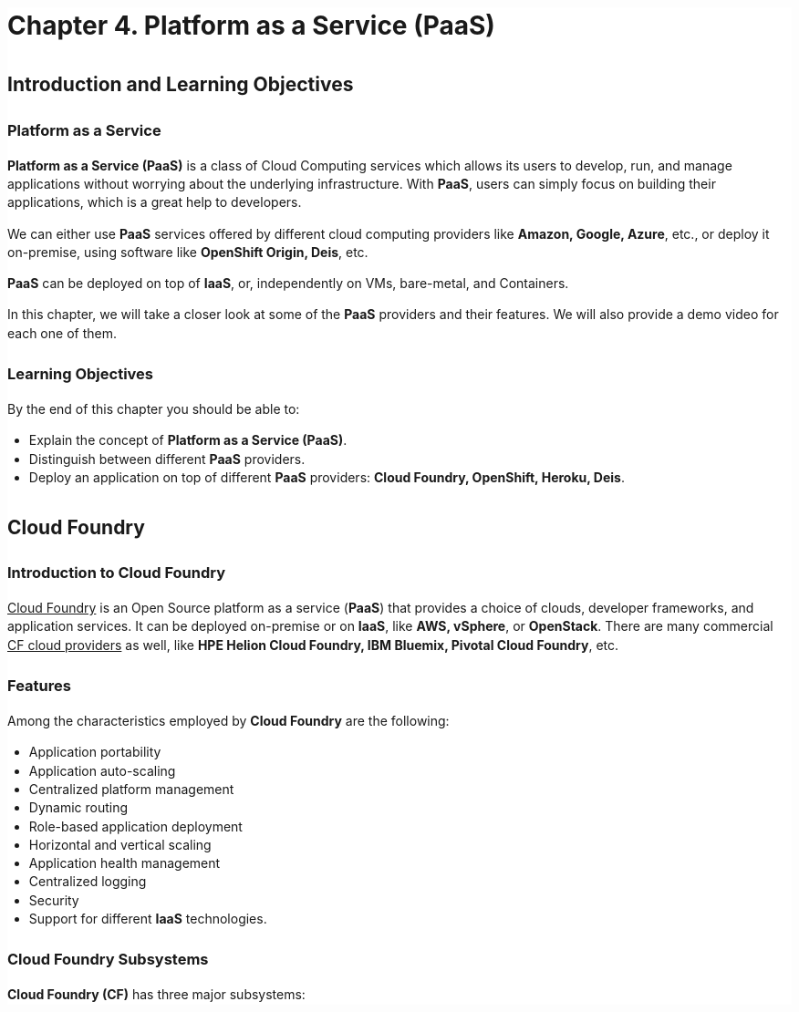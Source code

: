 # Chapter 4. Platform as a Service (PaaS)

## Introduction and Learning Objectives
### Platform as a Service
__Platform as a Service (PaaS)__ is a class of Cloud Computing services which allows its users to develop, run, and manage applications without worrying about the underlying infrastructure. With __PaaS__, users can simply focus on building their applications, which is a great help to developers.

We can either use __PaaS__ services offered by different cloud computing providers like __Amazon, Google, Azure__, etc., or deploy it on-premise, using software like __OpenShift Origin, Deis__, etc.

__PaaS__ can be deployed on top of __IaaS__, or, independently on VMs, bare-metal, and Containers.

In this chapter, we will take a closer look at some of the __PaaS__ providers and their features. We will also provide a demo video for each one of them.

### Learning Objectives
By the end of this chapter you should be able to:

+ Explain the concept of __Platform as a Service (PaaS)__.
+ Distinguish between different __PaaS__ providers.
+ Deploy an application on top of different __PaaS__ providers: __Cloud Foundry, OpenShift, Heroku, Deis__.


## Cloud Foundry
### Introduction to Cloud Foundry
[Cloud Foundry][cf] is an Open Source platform as a service (__PaaS__) that provides a choice of clouds, developer frameworks, and application services. It can be deployed on-premise or on __IaaS__, like __AWS, vSphere__, or __OpenStack__. There are many commercial [CF cloud providers][cfcp] as well, like __HPE Helion Cloud Foundry, IBM Bluemix, Pivotal Cloud Foundry__, etc.

### Features
Among the characteristics employed by __Cloud Foundry__ are the following:

+ Application portability
+ Application auto-scaling
+ Centralized platform management
+ Dynamic routing
+ Role-based application deployment
+ Horizontal and vertical scaling
+ Application health management
+ Centralized logging
+ Security
+ Support for different __IaaS__ technologies.

### Cloud Foundry Subsystems
__Cloud Foundry (CF)__ has three major subsystems:


[vid1]: https://edx-video.net/LINLFS15/LINLFS152016-V001200_DTH.mp4
[vid2]: https://edx-video.net/LINLFS15/LINLFS152016-V002200_DTH.mp4
[vid3]: https://edx-video.net/LINLFS15/LINLFS152016-V002100_DTH.mp4
[vid4]: https://edx-video.net/LINLFS15/LINLFS152016-V004700_DTH.mp4
[img1]: https://docs.cloudfoundry.org/concepts/images/cf_architecture_block.png
[img2]: ./diagrams/DeisSystemDiagram.png
[img3]: ./diagrams/DeisGitPushWorkflow.png
[cf]: https://www.cloudfoundry.org/
[cfcp]: https://www.cloudfoundry.org/learn/certified-providers/
[bosh]: http://bosh.io/
[build]: https://docs.cloudfoundry.org/buildpacks/]]
[garden]: https://github.com/cloudfoundry-incubator/garden
[cff]: https://www.cloudfoundry.org/
[os]: https://www.openshift.com/
[ghos]: https://github.com/openshift/origin
[oso]: https://www.openshift.org/
[osdoc]: https://docs.openshift.com/enterprise/3.1/install_config/index.html
[heroku]: http://www.heroku.com/
[salesf]: https://www.salesforce.com/
[procf]: https://devcenter.heroku.com/articles/procfile
[mbuip]: https://devcenter.heroku.com/articles/using-multiple-buildpacks-for-an-app
[addon]: https://elements.heroku.com/addons
[core]: https://coreos.com/
[deisarch]: http://docs.deis.io/en/latest/_images/DeisSystemDiagram.png
[eng]: https://engineyard.com/
[deisio]: http://docs.deis.io/en/latest/_images/DeisSystemDiagram.png
[deisclt]: http://docs.deis.io/en/latest/using_deis/install-client.html
[usrreg]: http://docs.deis.io/en/latest/using_deis/register-user.html
[12fac]: http://12factor.net/
[deisdoc]: http://docs.deis.io/en/latest/using_deis/using-dockerfiles/
[deiswf]: http://docs.deis.io/en/latest/_images/DeisGitPushWorkflow.png